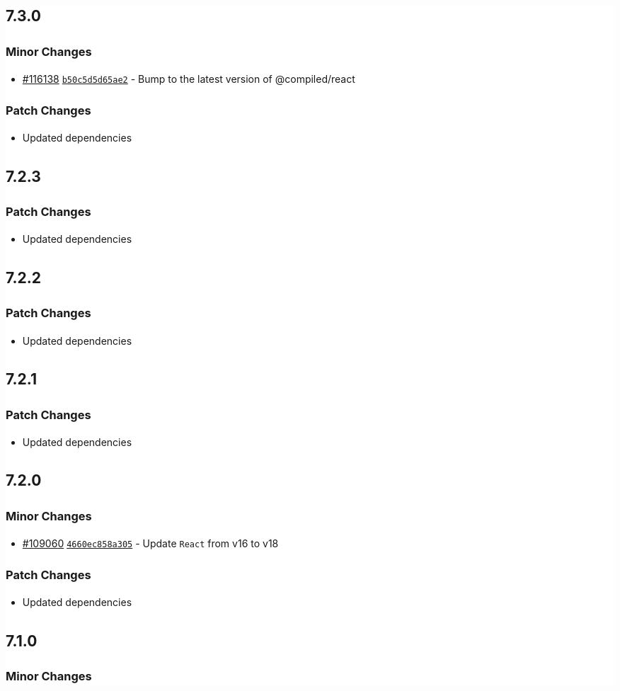 ## 7.3.0

### Minor Changes

- [#116138](https://stash.atlassian.com/projects/CONFCLOUD/repos/confluence-frontend/pull-requests/116138)
  [`b50c5d5d65ae2`](https://stash.atlassian.com/projects/CONFCLOUD/repos/confluence-frontend/commits/b50c5d5d65ae2) -
  Bump to the latest version of @compiled/react

### Patch Changes

- Updated dependencies

## 7.2.3

### Patch Changes

- Updated dependencies

## 7.2.2

### Patch Changes

- Updated dependencies

## 7.2.1

### Patch Changes

- Updated dependencies

## 7.2.0

### Minor Changes

- [#109060](https://stash.atlassian.com/projects/CONFCLOUD/repos/confluence-frontend/pull-requests/109060)
  [`4660ec858a305`](https://stash.atlassian.com/projects/CONFCLOUD/repos/confluence-frontend/commits/4660ec858a305) -
  Update `React` from v16 to v18

### Patch Changes

- Updated dependencies

## 7.1.0

### Minor Changes
